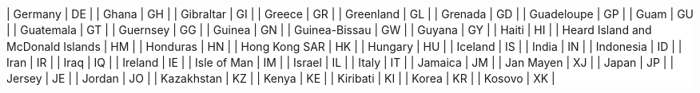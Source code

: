 | Germany         | DE |
| Ghana           | GH |
| Gibraltar       | GI |
| Greece          | GR |
| Greenland       | GL |
| Grenada         | GD |
| Guadeloupe      | GP |
| Guam            | GU |
| Guatemala       | GT |
| Guernsey        | GG |
| Guinea          | GN |
| Guinea-Bissau   | GW |
| Guyana          | GY |
| Haiti           | HI |
| Heard Island and McDonald Islands | HM |
| Honduras        | HN |
| Hong Kong SAR   | HK |
| Hungary         | HU |
| Iceland         | IS |
| India           | IN |
| Indonesia       | ID |
| Iran            | IR |
| Iraq            | IQ |
| Ireland         | IE |
| Isle of Man     | IM |
| Israel          | IL |
| Italy           | IT |
| Jamaica         | JM |
| Jan Mayen       | XJ |
| Japan           | JP |
| Jersey          | JE |
| Jordan          | JO |
| Kazakhstan      | KZ |
| Kenya           | KE |
| Kiribati        | KI |
| Korea           | KR |
| Kosovo          | XK |